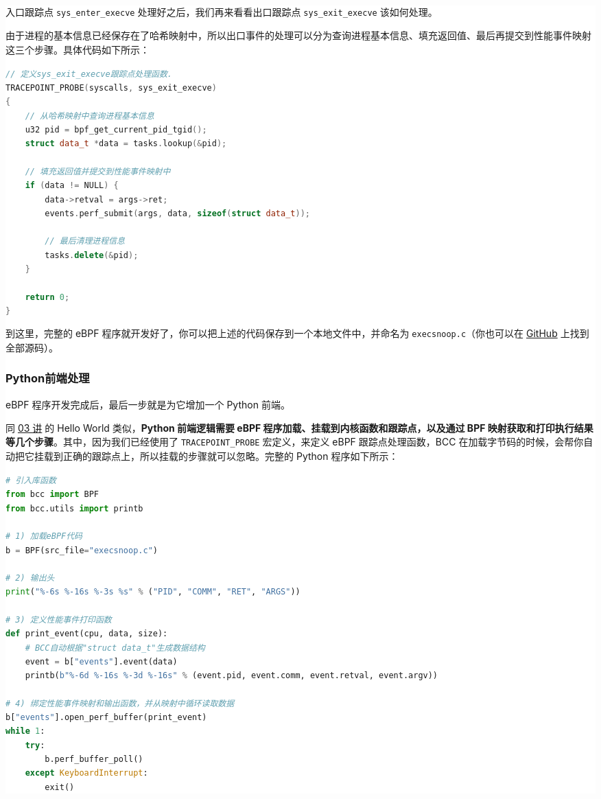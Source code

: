 入口跟踪点 `sys_enter_execve` 处理好之后，我们再来看看出口跟踪点 `sys_exit_execve` 该如何处理。

由于进程的基本信息已经保存在了哈希映射中，所以出口事件的处理可以分为查询进程基本信息、填充返回值、最后再提交到性能事件映射这三个步骤。具体代码如下所示：

```c++
// 定义sys_exit_execve跟踪点处理函数.
TRACEPOINT_PROBE(syscalls, sys_exit_execve)
{
    // 从哈希映射中查询进程基本信息
    u32 pid = bpf_get_current_pid_tgid();
    struct data_t *data = tasks.lookup(&pid);

    // 填充返回值并提交到性能事件映射中
    if (data != NULL) {
        data->retval = args->ret;
        events.perf_submit(args, data, sizeof(struct data_t));

        // 最后清理进程信息
        tasks.delete(&pid);
    }

    return 0;
}
```

到这里，完整的 eBPF 程序就开发好了，你可以把上述的代码保存到一个本地文件中，并命名为 `execsnoop.c`（你也可以在 [GitHub](https://github.com/feiskyer/ebpf-apps/blob/main/bcc-apps/python/execsnoop.c) 上找到全部源码）。

### **Python前端处理**

eBPF 程序开发完成后，最后一步就是为它增加一个 Python 前端。

同 [03 讲](https://time.geekbang.org/column/article/481090) 的 Hello World 类似，**Python 前端逻辑需要 eBPF 程序加载、挂载到内核函数和跟踪点，以及通过 BPF 映射获取和打印执行结果等几个步骤**。其中，因为我们已经使用了 `TRACEPOINT_PROBE` 宏定义，来定义 eBPF 跟踪点处理函数，BCC 在加载字节码的时候，会帮你自动把它挂载到正确的跟踪点上，所以挂载的步骤就可以忽略。完整的 Python 程序如下所示：

```python
# 引入库函数
from bcc import BPF
from bcc.utils import printb

# 1) 加载eBPF代码
b = BPF(src_file="execsnoop.c")

# 2) 输出头
print("%-6s %-16s %-3s %s" % ("PID", "COMM", "RET", "ARGS"))

# 3) 定义性能事件打印函数
def print_event(cpu, data, size):
    # BCC自动根据"struct data_t"生成数据结构
    event = b["events"].event(data)
    printb(b"%-6d %-16s %-3d %-16s" % (event.pid, event.comm, event.retval, event.argv))

# 4) 绑定性能事件映射和输出函数，并从映射中循环读取数据
b["events"].open_perf_buffer(print_event)
while 1:
    try:
        b.perf_buffer_poll()
    except KeyboardInterrupt:
        exit()
```
